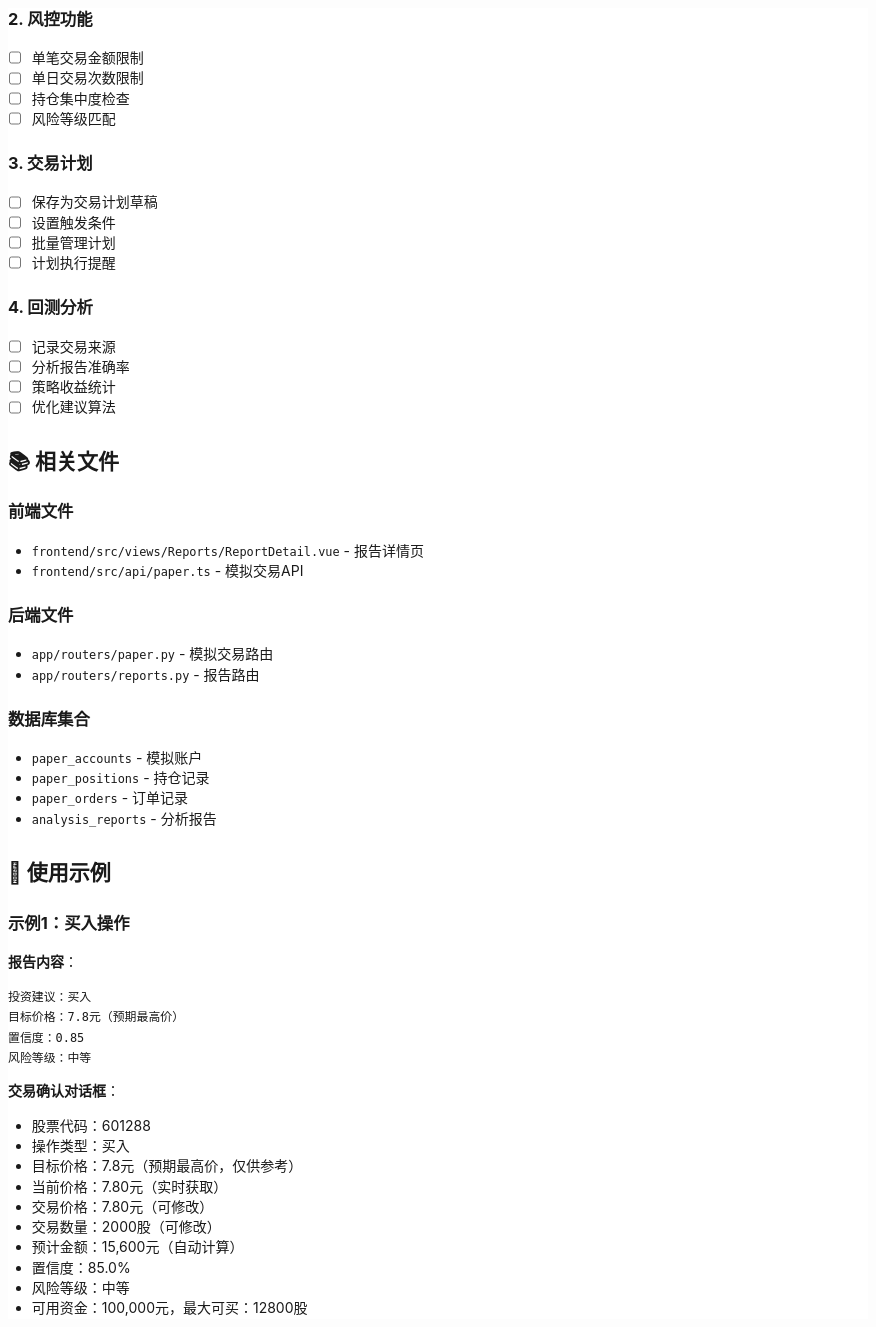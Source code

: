 ### 2. 风控功能
- [ ] 单笔交易金额限制
- [ ] 单日交易次数限制
- [ ] 持仓集中度检查
- [ ] 风险等级匹配

### 3. 交易计划
- [ ] 保存为交易计划草稿
- [ ] 设置触发条件
- [ ] 批量管理计划
- [ ] 计划执行提醒

### 4. 回测分析
- [ ] 记录交易来源
- [ ] 分析报告准确率
- [ ] 策略收益统计
- [ ] 优化建议算法

## 📚 相关文件

### 前端文件
- `frontend/src/views/Reports/ReportDetail.vue` - 报告详情页
- `frontend/src/api/paper.ts` - 模拟交易API

### 后端文件
- `app/routers/paper.py` - 模拟交易路由
- `app/routers/reports.py` - 报告路由

### 数据库集合
- `paper_accounts` - 模拟账户
- `paper_positions` - 持仓记录
- `paper_orders` - 订单记录
- `analysis_reports` - 分析报告

## 🎉 使用示例

### 示例1：买入操作

**报告内容**：
```
投资建议：买入
目标价格：7.8元（预期最高价）
置信度：0.85
风险等级：中等
```

**交易确认对话框**：
- 股票代码：601288
- 操作类型：买入
- 目标价格：7.8元（预期最高价，仅供参考）
- 当前价格：7.80元（实时获取）
- 交易价格：7.80元（可修改）
- 交易数量：2000股（可修改）
- 预计金额：15,600元（自动计算）
- 置信度：85.0%
- 风险等级：中等
- 可用资金：100,000元，最大可买：12800股
